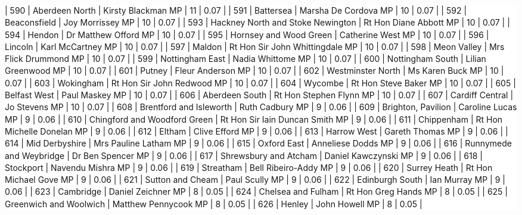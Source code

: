 | 590 | Aberdeen North | Kirsty Blackman MP | 11 | 0.07 |
| 591 | Battersea | Marsha De Cordova MP | 10 | 0.07 |
| 592 | Beaconsfield | Joy Morrissey MP | 10 | 0.07 |
| 593 | Hackney North and Stoke Newington | Rt Hon Diane Abbott MP | 10 | 0.07 |
| 594 | Hendon | Dr Matthew Offord MP | 10 | 0.07 |
| 595 | Hornsey and Wood Green | Catherine West MP | 10 | 0.07 |
| 596 | Lincoln | Karl McCartney MP | 10 | 0.07 |
| 597 | Maldon | Rt Hon Sir John Whittingdale MP | 10 | 0.07 |
| 598 | Meon Valley | Mrs Flick Drummond MP | 10 | 0.07 |
| 599 | Nottingham East | Nadia Whittome MP | 10 | 0.07 |
| 600 | Nottingham South | Lilian Greenwood MP | 10 | 0.07 |
| 601 | Putney | Fleur Anderson MP | 10 | 0.07 |
| 602 | Westminster North | Ms Karen Buck MP | 10 | 0.07 |
| 603 | Wokingham | Rt Hon Sir John Redwood MP | 10 | 0.07 |
| 604 | Wycombe | Rt Hon Steve Baker MP | 10 | 0.07 |
| 605 | Belfast West | Paul Maskey MP | 10 | 0.07 |
| 606 | Aberdeen South | Rt Hon Stephen Flynn MP | 10 | 0.07 |
| 607 | Cardiff Central | Jo Stevens MP | 10 | 0.07 |
| 608 | Brentford and Isleworth | Ruth Cadbury MP | 9 | 0.06 |
| 609 | Brighton, Pavilion | Caroline Lucas MP | 9 | 0.06 |
| 610 | Chingford and Woodford Green | Rt Hon Sir Iain Duncan Smith MP | 9 | 0.06 |
| 611 | Chippenham | Rt Hon Michelle Donelan MP | 9 | 0.06 |
| 612 | Eltham | Clive Efford MP | 9 | 0.06 |
| 613 | Harrow West | Gareth Thomas MP | 9 | 0.06 |
| 614 | Mid Derbyshire | Mrs Pauline Latham MP | 9 | 0.06 |
| 615 | Oxford East | Anneliese Dodds MP | 9 | 0.06 |
| 616 | Runnymede and Weybridge | Dr Ben Spencer MP | 9 | 0.06 |
| 617 | Shrewsbury and Atcham | Daniel Kawczynski MP | 9 | 0.06 |
| 618 | Stockport | Navendu Mishra MP | 9 | 0.06 |
| 619 | Streatham | Bell Ribeiro-Addy MP | 9 | 0.06 |
| 620 | Surrey Heath | Rt Hon Michael Gove MP | 9 | 0.06 |
| 621 | Sutton and Cheam | Paul Scully MP | 9 | 0.06 |
| 622 | Edinburgh South | Ian Murray MP | 9 | 0.06 |
| 623 | Cambridge | Daniel Zeichner MP | 8 | 0.05 |
| 624 | Chelsea and Fulham | Rt Hon Greg Hands MP | 8 | 0.05 |
| 625 | Greenwich and Woolwich | Matthew Pennycook MP | 8 | 0.05 |
| 626 | Henley | John Howell MP | 8 | 0.05 |
